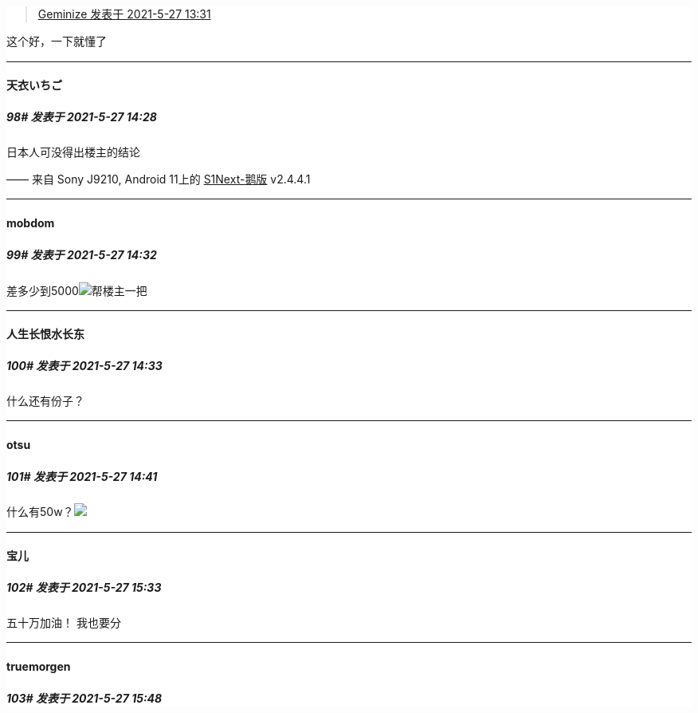 
<blockquote><a href="httphttps://bbs.saraba1st.com/2b/forum.php?mod=redirect&amp;goto=findpost&amp;pid=51388235&amp;ptid=2006312" target="_blank">Geminize 发表于 2021-5-27 13:31</a></blockquote>
这个好，一下就懂了


*****

####  天衣いちご  
##### 98#       发表于 2021-5-27 14:28


日本人可没得出楼主的结论

—— 来自 Sony J9210, Android 11上的 [S1Next-鹅版](https://github.com/ykrank/S1-Next/releases) v2.4.4.1


*****

####  mobdom  
##### 99#       发表于 2021-5-27 14:32


差多少到5000<img src="https://static.saraba1st.com/image/smiley/face2017/067.png" referrerpolicy="no-referrer">帮楼主一把


*****

####  人生长恨水长东  
##### 100#       发表于 2021-5-27 14:33


什么还有份子？


*****

####  otsu  
##### 101#       发表于 2021-5-27 14:41


什么有50w？<img src="https://static.saraba1st.com/image/smiley/face2017/045.png" referrerpolicy="no-referrer">


*****

####  宝儿  
##### 102#       发表于 2021-5-27 15:33


五十万加油！ 我也要分


*****

####  truemorgen  
##### 103#       发表于 2021-5-27 15:48
